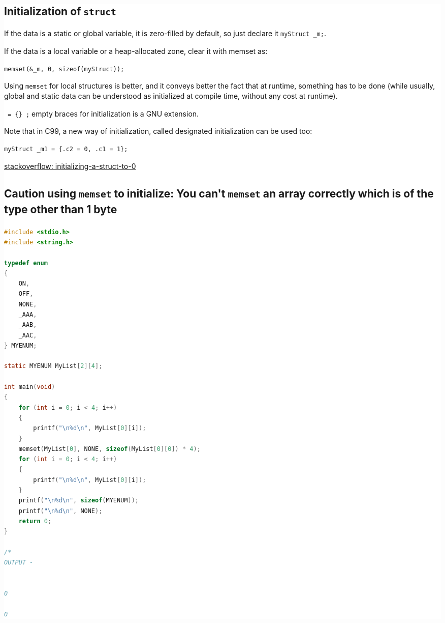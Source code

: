 
## Initialization of `struct`

If the data is a static or global variable, it is zero-filled by default, so just declare it `myStruct _m;`.  

If the data is a local variable or a heap-allocated zone, clear it with memset as:  

`memset(&_m, 0, sizeof(myStruct));`

Using `memset` for local structures is better, and it conveys better the fact that at runtime, something has to be done (while usually, global and static data can be understood as initialized at compile time, without any cost at runtime).  

` = {} ;` empty braces for initialization is a GNU extension.  

Note that in C99, a new way of initialization, called designated initialization can be used too:  

`myStruct _m1 = {.c2 = 0, .c1 = 1};`  


[stackoverflow: initializing-a-struct-to-0](https://stackoverflow.com/questions/11152160/initializing-a-struct-to-0)  


## Caution using `memset` to initialize: You can't `memset` an array correctly which is of the type other than 1 byte

```c
#include <stdio.h>
#include <string.h>

typedef enum
{
    ON,
    OFF,
    NONE,
    _AAA,
    _AAB,
    _AAC,
} MYENUM;

static MYENUM MyList[2][4];

int main(void)
{
    for (int i = 0; i < 4; i++)
    {
        printf("\n%d\n", MyList[0][i]);
    }
    memset(MyList[0], NONE, sizeof(MyList[0][0]) * 4);
    for (int i = 0; i < 4; i++)
    {
        printf("\n%d\n", MyList[0][i]);
    }
    printf("\n%d\n", sizeof(MYENUM));
    printf("\n%d\n", NONE);
    return 0;
}

/*
OUTPUT -


0

0
```